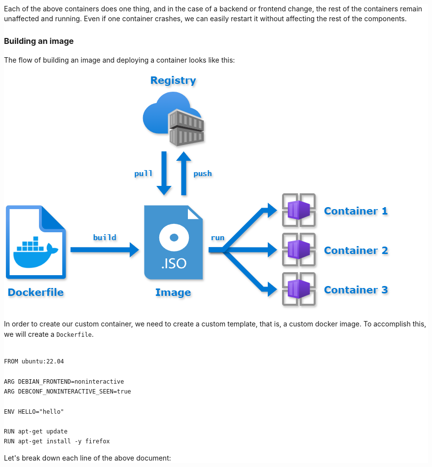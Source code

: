 Each of the above containers does one thing, and in the case of a backend or frontend change, the
rest of the containers remain unaffected and running. Even if one container crashes, we can easily
restart it without affecting the rest of the components.

### Building an image

The flow of building an image and deploying a container looks like this:

![Docker image build](overview.drawio.png "Build process")

In order to create our custom container, we need to create a custom template, that is, a custom
docker image. To accomplish this, we will create a `Dockerfile`.

```text

FROM ubuntu:22.04

ARG DEBIAN_FRONTEND=noninteractive
ARG DEBCONF_NONINTERACTIVE_SEEN=true

ENV HELLO="hello"

RUN apt-get update
RUN apt-get install -y firefox

```

Let's break down each line of the above document:

